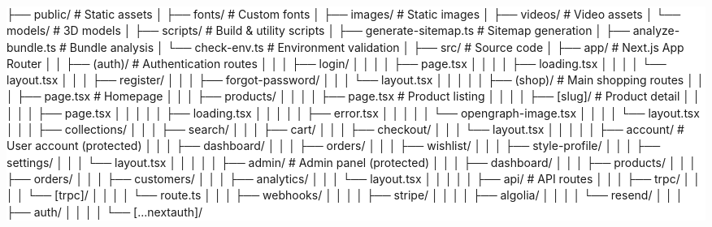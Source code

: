 ├── public/                        # Static assets
│   ├── fonts/                     # Custom fonts
│   ├── images/                    # Static images
│   ├── videos/                    # Video assets
│   └── models/                    # 3D models
│
├── scripts/                       # Build & utility scripts
│   ├── generate-sitemap.ts       # Sitemap generation
│   ├── analyze-bundle.ts         # Bundle analysis
│   └── check-env.ts              # Environment validation
│
├── src/                          # Source code
│   ├── app/                      # Next.js App Router
│   │   ├── (auth)/              # Authentication routes
│   │   │   ├── login/
│   │   │   │   ├── page.tsx
│   │   │   │   ├── loading.tsx
│   │   │   │   └── layout.tsx
│   │   │   ├── register/
│   │   │   ├── forgot-password/
│   │   │   └── layout.tsx
│   │   │
│   │   ├── (shop)/              # Main shopping routes
│   │   │   ├── page.tsx         # Homepage
│   │   │   ├── products/
│   │   │   │   ├── page.tsx     # Product listing
│   │   │   │   ├── [slug]/      # Product detail
│   │   │   │   │   ├── page.tsx
│   │   │   │   │   ├── loading.tsx
│   │   │   │   │   ├── error.tsx
│   │   │   │   │   └── opengraph-image.tsx
│   │   │   │   └── layout.tsx
│   │   │   ├── collections/
│   │   │   ├── search/
│   │   │   ├── cart/
│   │   │   ├── checkout/
│   │   │   └── layout.tsx
│   │   │
│   │   ├── account/             # User account (protected)
│   │   │   ├── dashboard/
│   │   │   ├── orders/
│   │   │   ├── wishlist/
│   │   │   ├── style-profile/
│   │   │   ├── settings/
│   │   │   └── layout.tsx
│   │   │
│   │   ├── admin/               # Admin panel (protected)
│   │   │   ├── dashboard/
│   │   │   ├── products/
│   │   │   ├── orders/
│   │   │   ├── customers/
│   │   │   ├── analytics/
│   │   │   └── layout.tsx
│   │   │
│   │   ├── api/                 # API routes
│   │   │   ├── trpc/
│   │   │   │   └── [trpc]/
│   │   │   │       └── route.ts
│   │   │   ├── webhooks/
│   │   │   │   ├── stripe/
│   │   │   │   ├── algolia/
│   │   │   │   └── resend/
│   │   │   ├── auth/
│   │   │   │   └── [...nextauth]/